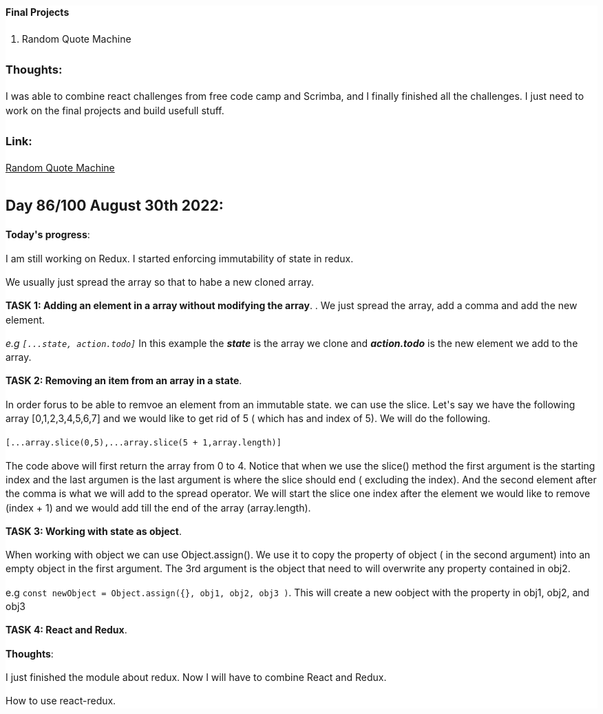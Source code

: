 #### Final Projects


1. Random Quote Machine



### **Thoughts**: 

I was able to combine react challenges from free code camp and Scrimba, and I finally finished all the challenges. I just need to work on the final projects and build usefull stuff.

### **Link**:
[Random Quote Machine](https://codepen.io/legrandmag/pen/xxWvBvp)


## Day 86/100 August 30th 2022:

**Today's progress**: 

I am still working on Redux. I started enforcing immutability of state in redux. 

We usually just spread the array so that to habe a new cloned array.

**TASK 1: Adding an element in a array without modifying the array**.
. 
We just  spread the array, add a comma and add the new element. 

*e.g ```[...state, action.todo]```*
In this example the ***state*** is  the array we clone and ***action.todo*** is the new element we add to the array. 

**TASK 2: Removing an item from an array in a state**.

In order forus to be able to remvoe an element from an immutable state. we can use the slice. 
Let's say we have the following array [0,1,2,3,4,5,6,7] and we would like to get rid of 5 ( which has and index of 5). We will do the following.

```[...array.slice(0,5),...array.slice(5 + 1,array.length)]```

The code above will first return the array from 0 to 4. Notice that when we use the slice() method the first argument is the starting index and the last argumen is the last argument is where the slice should end ( excluding the index). And the second element after the comma is what we will add to the spread operator. We will start the slice one index after the element we would like to remove (index + 1) and we would add till the end of the array (array.length).


**TASK 3: Working with state as object**. 

When working with object we can use Object.assign(). We use it to copy the property of object ( in the second argument) into an empty object in the first argument. The 3rd argument is the object that need to will overwrite any property contained in obj2.


e.g  ```const newObject = Object.assign({}, obj1, obj2, obj3 )```. This will create a new oobject with the property in obj1, obj2, and obj3



**TASK 4: React and Redux**.

**Thoughts**: 

I just finished the module about redux. Now I will have to combine React and Redux.


How to use react-redux.

```